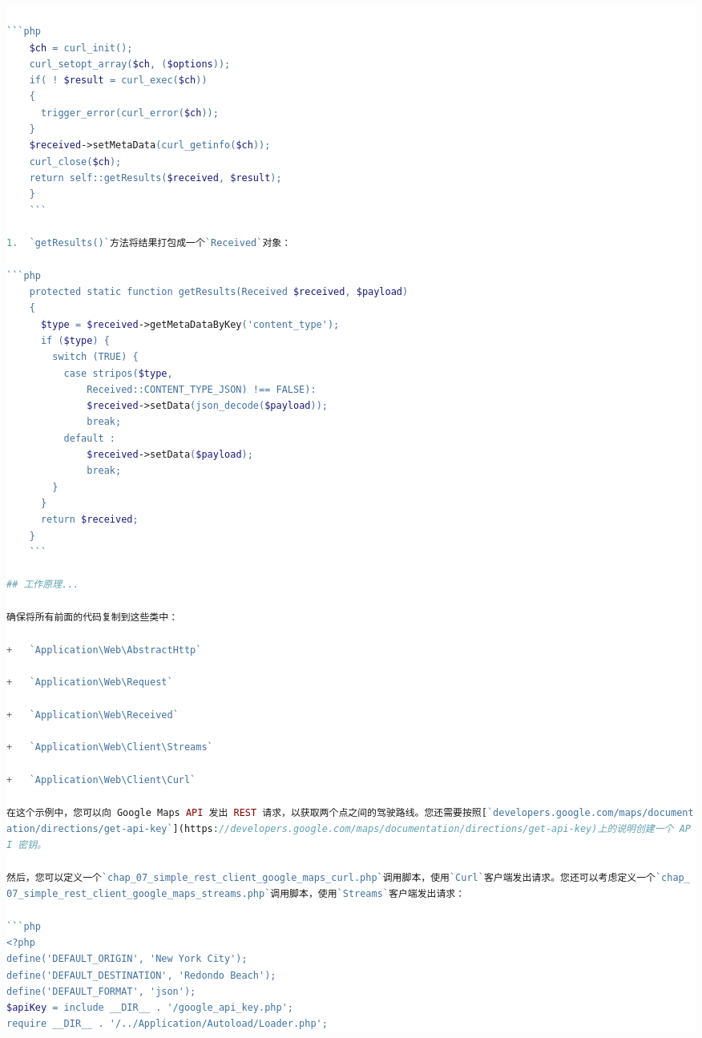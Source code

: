 ```php

```php
    $ch = curl_init();
    curl_setopt_array($ch, ($options));
    if( ! $result = curl_exec($ch))
    {
      trigger_error(curl_error($ch));
    }
    $received->setMetaData(curl_getinfo($ch));
    curl_close($ch);
    return self::getResults($received, $result);
    }
    ```

1.  `getResults()`方法将结果打包成一个`Received`对象：

```php
    protected static function getResults(Received $received, $payload)
    {
      $type = $received->getMetaDataByKey('content_type');
      if ($type) {
        switch (TRUE) {
          case stripos($type, 
              Received::CONTENT_TYPE_JSON) !== FALSE):
              $received->setData(json_decode($payload));
              break;
          default :
              $received->setData($payload);
              break;
        }
      }
      return $received;
    }
    ```

## 工作原理...

确保将所有前面的代码复制到这些类中：

+   `Application\Web\AbstractHttp`

+   `Application\Web\Request`

+   `Application\Web\Received`

+   `Application\Web\Client\Streams`

+   `Application\Web\Client\Curl`

在这个示例中，您可以向 Google Maps API 发出 REST 请求，以获取两个点之间的驾驶路线。您还需要按照[`developers.google.com/maps/documentation/directions/get-api-key`](https://developers.google.com/maps/documentation/directions/get-api-key)上的说明创建一个 API 密钥。

然后，您可以定义一个`chap_07_simple_rest_client_google_maps_curl.php`调用脚本，使用`Curl`客户端发出请求。您还可以考虑定义一个`chap_07_simple_rest_client_google_maps_streams.php`调用脚本，使用`Streams`客户端发出请求：

```php
<?php
define('DEFAULT_ORIGIN', 'New York City');
define('DEFAULT_DESTINATION', 'Redondo Beach');
define('DEFAULT_FORMAT', 'json');
$apiKey = include __DIR__ . '/google_api_key.php';
require __DIR__ . '/../Application/Autoload/Loader.php';
```